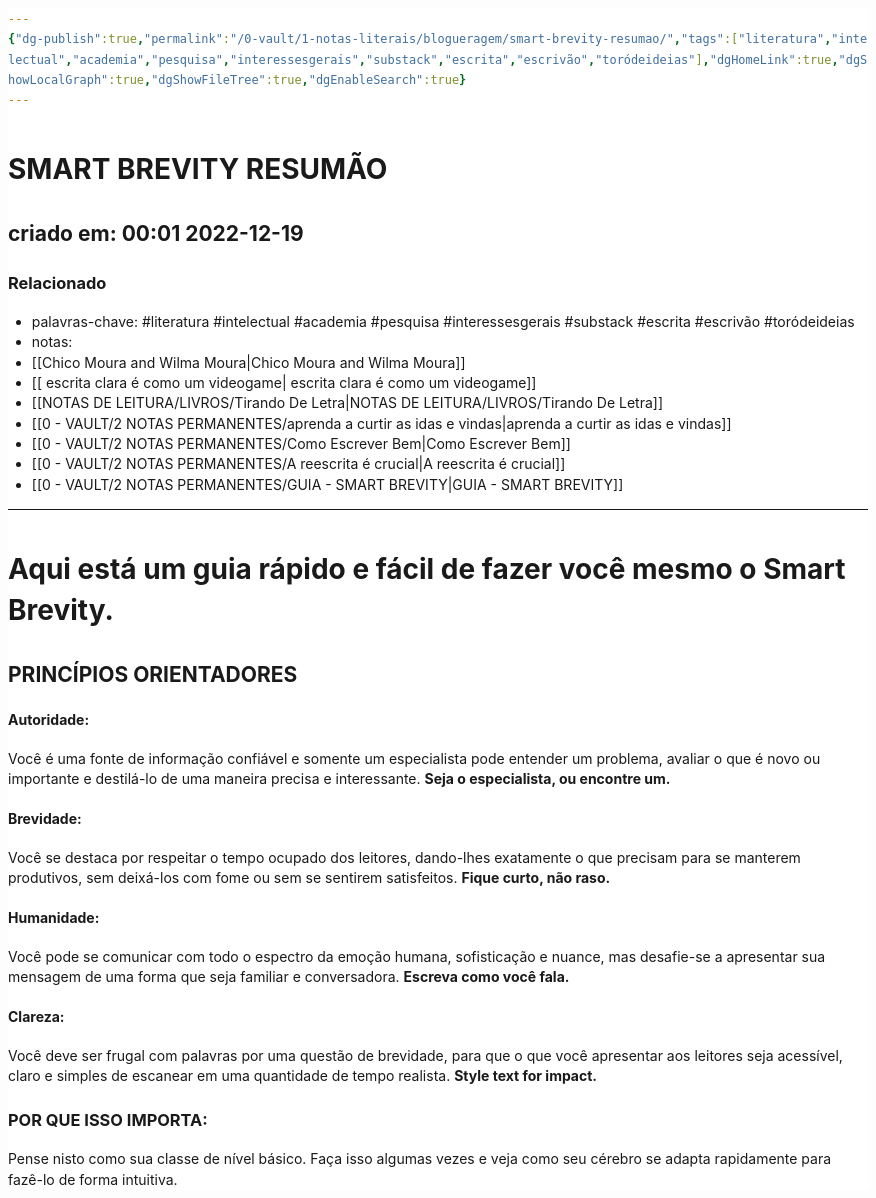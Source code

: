 ```yaml
---
{"dg-publish":true,"permalink":"/0-vault/1-notas-literais/blogueragem/smart-brevity-resumao/","tags":["literatura","intelectual","academia","pesquisa","interessesgerais","substack","escrita","escrivão","toródeideias"],"dgHomeLink":true,"dgShowLocalGraph":true,"dgShowFileTree":true,"dgEnableSearch":true}
---
```


# SMART BREVITY RESUMÃO
## criado em: 00:01 2022-12-19

### Relacionado
- palavras-chave: #literatura #intelectual #academia #pesquisa #interessesgerais #substack #escrita #escrivão #toródeideias 
- notas: 
- [[Chico Moura and Wilma Moura\|Chico Moura and Wilma Moura]]
- [[ escrita clara é como um videogame\| escrita clara é como um videogame]]
- [[NOTAS DE LEITURA/LIVROS/Tirando De Letra\|NOTAS DE LEITURA/LIVROS/Tirando De Letra]]
- [[0 - VAULT/2 NOTAS PERMANENTES/aprenda a curtir as idas e vindas\|aprenda a curtir as idas e vindas]]
- [[0 - VAULT/2 NOTAS PERMANENTES/Como Escrever Bem\|Como Escrever Bem]]
- [[0 - VAULT/2 NOTAS PERMANENTES/A reescrita é crucial\|A reescrita é crucial]]
- [[0 - VAULT/2 NOTAS PERMANENTES/GUIA - SMART BREVITY\|GUIA - SMART BREVITY]]
---
# Aqui está um guia rápido e fácil de fazer você mesmo o Smart Brevity.     


## PRINCÍPIOS ORIENTADORES 

#### Autoridade:  
Você é uma fonte de informação confiável e somente um especialista pode entender um problema, avaliar o que é novo ou importante e destilá-lo de uma maneira precisa e interessante. **Seja o especialista, ou encontre um.** 
#### Brevidade: 
Você se destaca por respeitar o tempo ocupado dos leitores, dando-lhes exatamente o que precisam para se manterem produtivos, sem deixá-los com fome ou sem se sentirem satisfeitos. **Fique curto, não raso.** 
#### Humanidade: 
Você pode se comunicar com todo o espectro da emoção humana, sofisticação e nuance, mas desafie-se a apresentar sua mensagem de uma forma que seja familiar e conversadora. **Escreva como você fala.** 
#### Clareza: 
Você deve ser frugal com palavras por uma questão de brevidade, para que o que você apresentar aos leitores seja acessível, claro e simples de escanear em uma quantidade de tempo realista. **Style text for impact.**    
### POR QUE ISSO IMPORTA: 
Pense nisto como sua classe de nível básico. Faça isso algumas vezes e veja como seu cérebro se adapta rapidamente para fazê-lo de forma intuitiva. 
